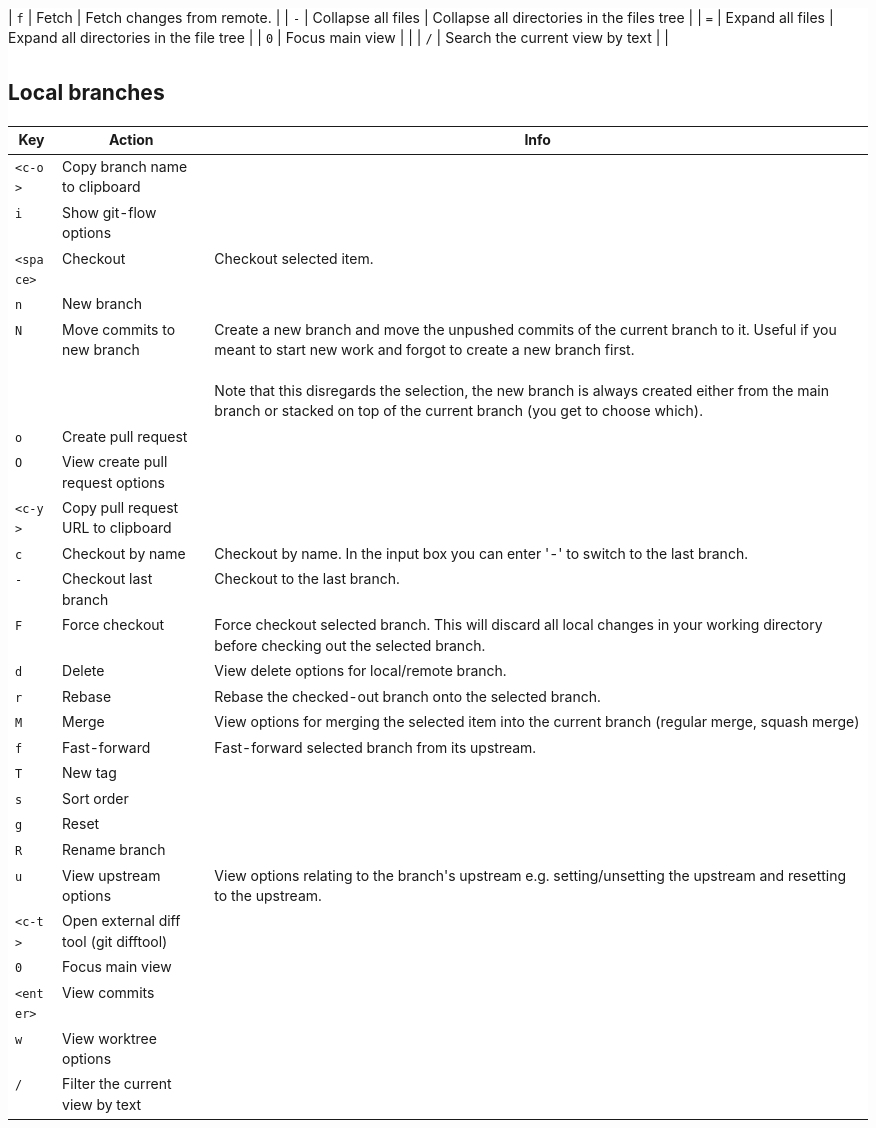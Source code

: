 | `` f `` | Fetch | Fetch changes from remote. |
| `` - `` | Collapse all files | Collapse all directories in the files tree |
| `` = `` | Expand all files | Expand all directories in the file tree |
| `` 0 `` | Focus main view |  |
| `` / `` | Search the current view by text |  |

## Local branches

| Key | Action | Info |
|-----|--------|-------------|
| `` <c-o> `` | Copy branch name to clipboard |  |
| `` i `` | Show git-flow options |  |
| `` <space> `` | Checkout | Checkout selected item. |
| `` n `` | New branch |  |
| `` N `` | Move commits to new branch | Create a new branch and move the unpushed commits of the current branch to it. Useful if you meant to start new work and forgot to create a new branch first.<br><br>Note that this disregards the selection, the new branch is always created either from the main branch or stacked on top of the current branch (you get to choose which). |
| `` o `` | Create pull request |  |
| `` O `` | View create pull request options |  |
| `` <c-y> `` | Copy pull request URL to clipboard |  |
| `` c `` | Checkout by name | Checkout by name. In the input box you can enter '-' to switch to the last branch. |
| `` - `` | Checkout last branch | Checkout to the last branch. |
| `` F `` | Force checkout | Force checkout selected branch. This will discard all local changes in your working directory before checking out the selected branch. |
| `` d `` | Delete | View delete options for local/remote branch. |
| `` r `` | Rebase | Rebase the checked-out branch onto the selected branch. |
| `` M `` | Merge | View options for merging the selected item into the current branch (regular merge, squash merge) |
| `` f `` | Fast-forward | Fast-forward selected branch from its upstream. |
| `` T `` | New tag |  |
| `` s `` | Sort order |  |
| `` g `` | Reset |  |
| `` R `` | Rename branch |  |
| `` u `` | View upstream options | View options relating to the branch's upstream e.g. setting/unsetting the upstream and resetting to the upstream. |
| `` <c-t> `` | Open external diff tool (git difftool) |  |
| `` 0 `` | Focus main view |  |
| `` <enter> `` | View commits |  |
| `` w `` | View worktree options |  |
| `` / `` | Filter the current view by text |  |
